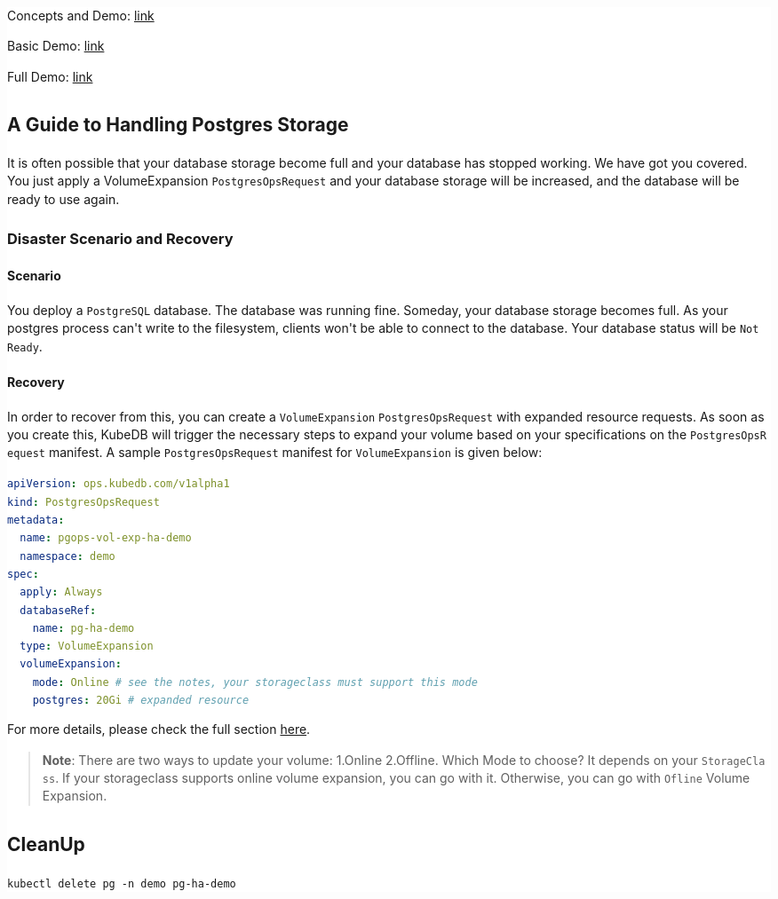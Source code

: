 Concepts and Demo: [link](https://www.youtube.com/watch?v=gR5UdN6Y99c)

Basic Demo: [link](https://www.youtube.com/watch?v=BdMSVjNQtCA)

Full Demo: [link](https://www.youtube.com/watch?v=KAl3rdd8i6k)

## A Guide to Handling Postgres Storage

It is often possible that your database storage become full and your database has stopped working. We have got you covered. You just apply a VolumeExpansion `PostgresOpsRequest` and your database storage will be increased, and the database will be ready to use again.

### Disaster Scenario and Recovery

#### Scenario

You deploy a `PostgreSQL` database. The database was running fine. Someday, your database storage becomes full. As your postgres process can't write to the filesystem,
clients won't be able to connect to the database. Your database status will be `Not Ready`.

#### Recovery

In order to recover from this, you can create a `VolumeExpansion` `PostgresOpsRequest` with expanded resource requests.
As soon as you create this, KubeDB will trigger the necessary steps to expand your volume based on your specifications on the `PostgresOpsRequest` manifest. A sample `PostgresOpsRequest` manifest for `VolumeExpansion` is given below:

```yaml
apiVersion: ops.kubedb.com/v1alpha1
kind: PostgresOpsRequest
metadata:
  name: pgops-vol-exp-ha-demo
  namespace: demo
spec:
  apply: Always
  databaseRef:
    name: pg-ha-demo
  type: VolumeExpansion
  volumeExpansion:
    mode: Online # see the notes, your storageclass must support this mode
    postgres: 20Gi # expanded resource
```


For more details, please check the full section [here](/docs/v2025.5.30/guides/postgres/volume-expansion/Overview/overview).

> **Note**: There are two ways to update your volume: 1.Online 2.Offline. Which Mode to choose? 
> It depends on your `StorageClass`. If your storageclass supports online volume expansion, you can go with it. Otherwise, you can go with `Ofline` Volume Expansion.

## CleanUp

```shell
kubectl delete pg -n demo pg-ha-demo
```
